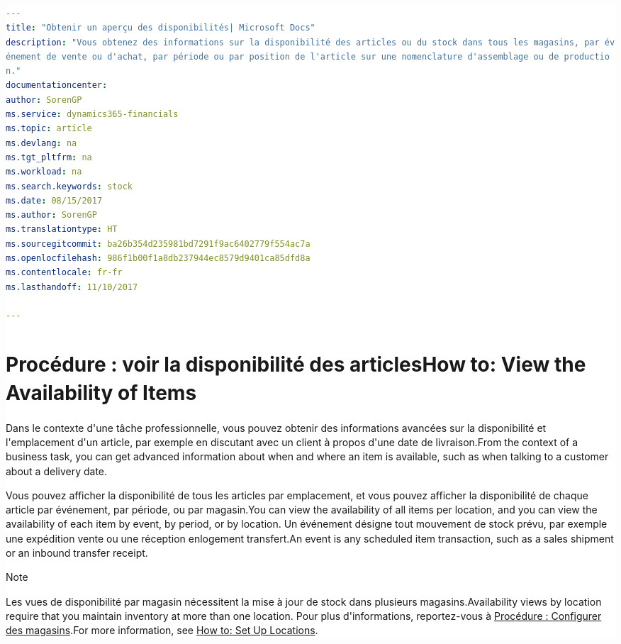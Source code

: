 ```yaml
---
title: "Obtenir un aperçu des disponibilités| Microsoft Docs"
description: "Vous obtenez des informations sur la disponibilité des articles ou du stock dans tous les magasins, par événement de vente ou d'achat, par période ou par position de l'article sur une nomenclature d'assemblage ou de production."
documentationcenter: 
author: SorenGP
ms.service: dynamics365-financials
ms.topic: article
ms.devlang: na
ms.tgt_pltfrm: na
ms.workload: na
ms.search.keywords: stock
ms.date: 08/15/2017
ms.author: SorenGP
ms.translationtype: HT
ms.sourcegitcommit: ba26b354d235981bd7291f9ac6402779f554ac7a
ms.openlocfilehash: 986f1b00f1a8db237944ec8579d9401ca85dfd8a
ms.contentlocale: fr-fr
ms.lasthandoff: 11/10/2017

---
```

# <a name="how-to-view-the-availability-of-items"></a><span data-ttu-id="37f6e-103">Procédure : voir la disponibilité des articles</span><span class="sxs-lookup"><span data-stu-id="37f6e-103">How to: View the Availability of Items</span></span>
<span data-ttu-id="37f6e-104">Dans le contexte d'une tâche professionnelle, vous pouvez obtenir des informations avancées sur la disponibilité et l'emplacement d'un article, par exemple en discutant avec un client à propos d'une date de livraison.</span><span class="sxs-lookup"><span data-stu-id="37f6e-104">From the context of a business task, you can get advanced information about when and where an item is available, such as when talking to a customer about a delivery date.</span></span>

<span data-ttu-id="37f6e-105">Vous pouvez afficher la disponibilité de tous les articles par emplacement, et vous pouvez afficher la disponibilité de chaque article par événement, par période, ou par magasin.</span><span class="sxs-lookup"><span data-stu-id="37f6e-105">You can view the availability of all items per location, and you can view the availability of each item by event, by period, or by location.</span></span> <span data-ttu-id="37f6e-106">Un événement désigne tout mouvement de stock prévu, par exemple une expédition vente ou une réception enlogement transfert.</span><span class="sxs-lookup"><span data-stu-id="37f6e-106">An event is any scheduled item transaction, such as a sales shipment or an inbound transfer receipt.</span></span>

> [!NOTE]  
>   <span data-ttu-id="37f6e-107">Les vues de disponibilité par magasin nécessitent la mise à jour de stock dans plusieurs magasins.</span><span class="sxs-lookup"><span data-stu-id="37f6e-107">Availability views by location require that you maintain inventory at more than one location.</span></span> <span data-ttu-id="37f6e-108">Pour plus d'informations, reportez-vous à [Procédure : Configurer des magasins](inventory-how-setup-locations.md).</span><span class="sxs-lookup"><span data-stu-id="37f6e-108">For more information, see [How to: Set Up Locations](inventory-how-setup-locations.md).</span></span>
